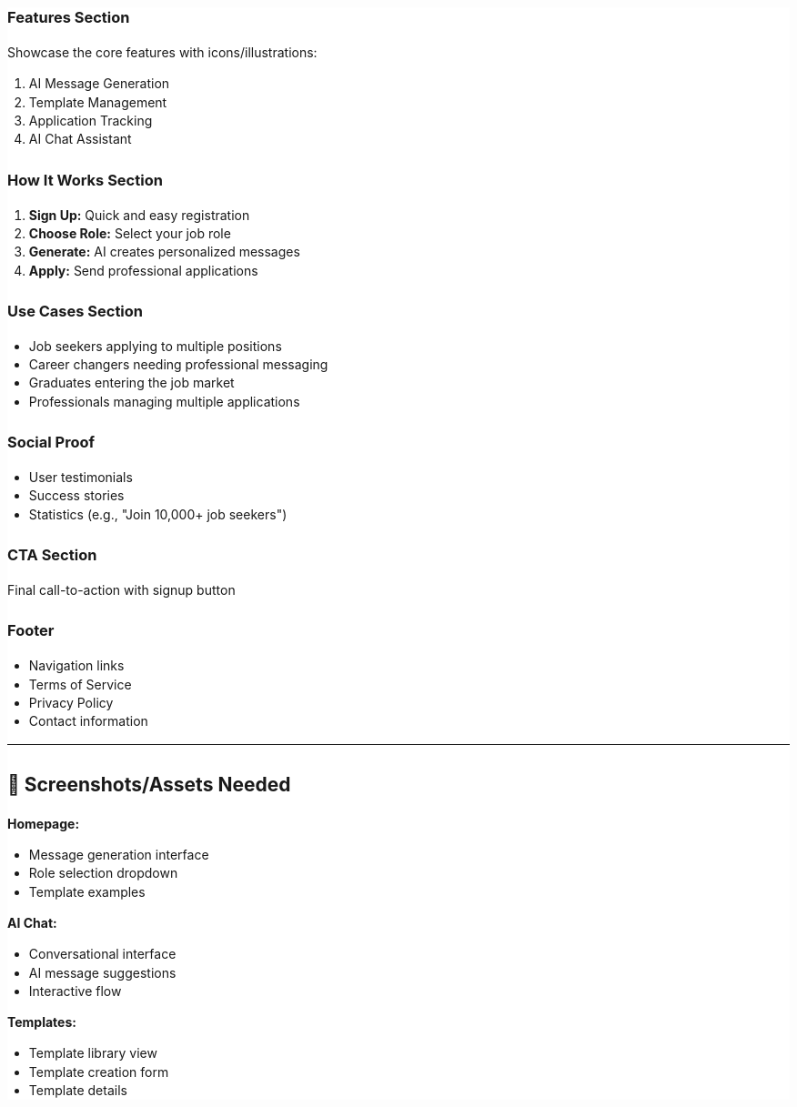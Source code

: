 ### Features Section
Showcase the core features with icons/illustrations:
1. AI Message Generation
2. Template Management
3. Application Tracking
4. AI Chat Assistant

### How It Works Section
1. **Sign Up:** Quick and easy registration
2. **Choose Role:** Select your job role
3. **Generate:** AI creates personalized messages
4. **Apply:** Send professional applications

### Use Cases Section
- Job seekers applying to multiple positions
- Career changers needing professional messaging
- Graduates entering the job market
- Professionals managing multiple applications

### Social Proof
- User testimonials
- Success stories
- Statistics (e.g., "Join 10,000+ job seekers")

### CTA Section
Final call-to-action with signup button

### Footer
- Navigation links
- Terms of Service
- Privacy Policy
- Contact information

---

## 📸 Screenshots/Assets Needed

**Homepage:**
- Message generation interface
- Role selection dropdown
- Template examples

**AI Chat:**
- Conversational interface
- AI message suggestions
- Interactive flow

**Templates:**
- Template library view
- Template creation form
- Template details
